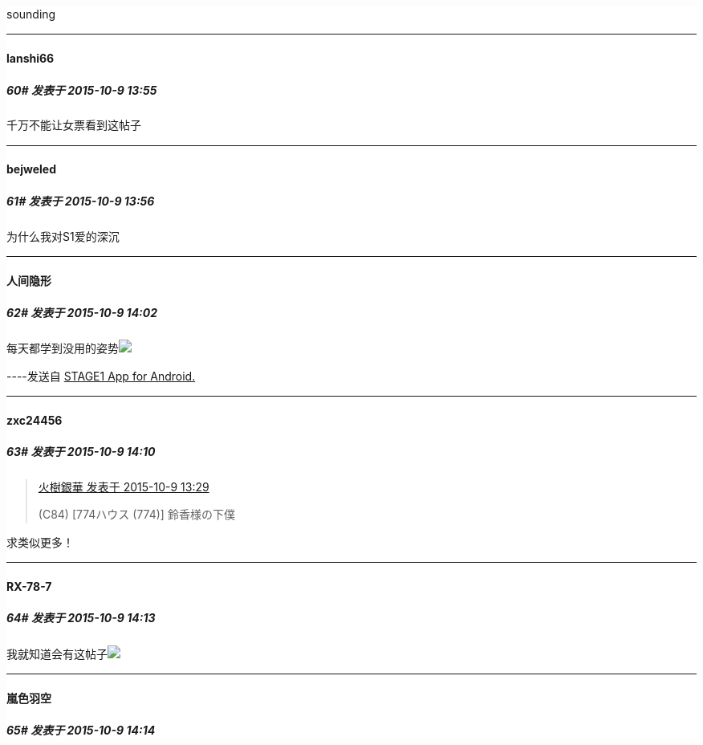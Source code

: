 
sounding


-----

####  lanshi66  
##### 60#       发表于 2015-10-9 13:55


千万不能让女票看到这帖子


-----

####  bejweled  
##### 61#       发表于 2015-10-9 13:56


为什么我对S1爱的深沉


-----

####  人间隐形  
##### 62#       发表于 2015-10-9 14:02


每天都学到没用的姿势<img src="https://static.saraba1st.com/image/smiley/face/134.gif" referrerpolicy="no-referrer">


----发送自 [STAGE1 App for Android.](http://stage1.5j4m.com/?1.19)


-----

####  zxc24456  
##### 63#       发表于 2015-10-9 14:10


<blockquote><a href="httphttps://bbs.saraba1st.com/2b/forum.php?mod=redirect&amp;goto=findpost&amp;pid=30389776&amp;ptid=1161241" target="_blank">火樹銀華 发表于 2015-10-9 13:29</a>

(C84) [774ハウス (774)] 鈴香様の下僕</blockquote>
求类似更多！


-----

####  RX-78-7  
##### 64#       发表于 2015-10-9 14:13


我就知道会有这帖子<img src="https://static.saraba1st.com/image/smiley/face/149.gif" referrerpolicy="no-referrer">


-----

####  嵐色羽空  
##### 65#       发表于 2015-10-9 14:14
